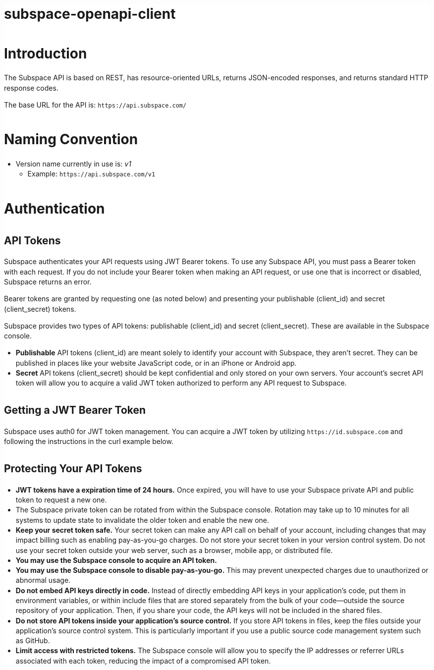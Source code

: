 # subspace-openapi-client
# Introduction

The Subspace API is based on REST, has resource-oriented URLs, returns JSON-encoded responses, and returns standard HTTP response codes.

The base URL for the API is:  `https://api.subspace.com/`

# Naming Convention

* Version name currently in use is: *v1*
  * Example: `https://api.subspace.com/v1`

# Authentication

## API Tokens

Subspace authenticates your API requests using JWT Bearer tokens. To use any Subspace API, you must pass a Bearer token with each request. If you do not include your Bearer token when making an API request, or use one that is incorrect or disabled, Subspace returns an error.

Bearer tokens are granted by requesting one (as noted below) and presenting your publishable (client_id) and secret (client_secret) tokens.   

Subspace provides two types of API tokens: publishable (client_id) and secret (client_secret).  These are available in the Subspace console.
  * **Publishable** API tokens (client_id) are meant solely to identify your account with Subspace, they aren’t secret. They can be published in places like your website JavaScript code, or in an iPhone or Android app.
  * **Secret** API tokens (client_secret) should be kept confidential and only stored on your own servers. Your account’s secret API token will allow you to acquire a valid JWT token authorized to perform any API request to Subspace.

## Getting a JWT Bearer Token

Subspace uses auth0 for JWT token management.  You can acquire a JWT token by utilizing `https://id.subspace.com` and following the instructions in the curl example below.

## Protecting Your API Tokens

  * **JWT tokens have a expiration time of 24 hours.**  Once expired, you will have to use your Subspace private API and public token to request a new one.
  * The Subspace private token can be rotated from within the Subspace console.  Rotation may take up to 10 minutes for all systems to update state to invalidate the older token and enable the new one.
  * **Keep your secret token safe.** Your secret token can make any API call on behalf of your account, including changes that may impact billing such as enabling pay-as-you-go charges. Do not store your secret token in your version control system. Do not use your secret token outside your web server, such as a browser, mobile app, or distributed file.
  * **You may use the Subspace console to acquire an API token.**
  * **You may use the Subspace console to disable pay-as-you-go.** This may prevent unexpected charges due to unauthorized or abnormal usage.
  * **Do not embed API keys directly in code.** Instead of directly embedding API keys in your application’s code, put them in environment variables, or within include files that are stored separately from the bulk of your code—outside the source repository of your application. Then, if you share your code, the API keys will not be included in the shared files.
  * **Do not store API tokens inside your application’s source control.** If you store API tokens in files, keep the files outside your application’s source control system. This is particularly important if you use a public source code management system such as GitHub.
  * **Limit access with restricted tokens.** The Subspace console will allow you to specify the IP addresses or referrer URLs associated with each token, reducing the impact of a compromised API token.